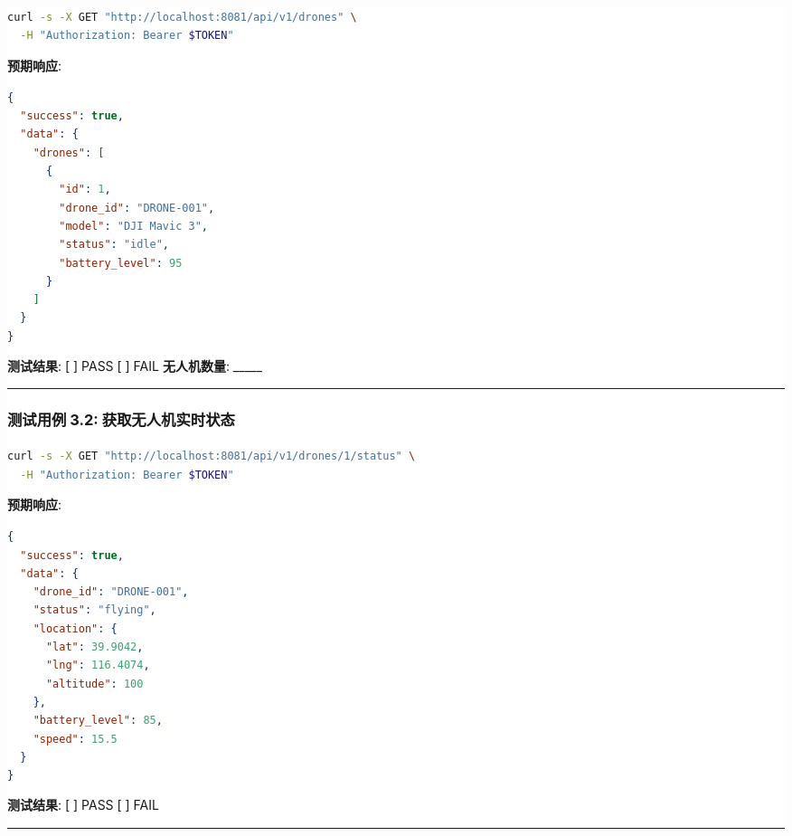 ```bash
curl -s -X GET "http://localhost:8081/api/v1/drones" \
  -H "Authorization: Bearer $TOKEN"
```

**预期响应**:
```json
{
  "success": true,
  "data": {
    "drones": [
      {
        "id": 1,
        "drone_id": "DRONE-001",
        "model": "DJI Mavic 3",
        "status": "idle",
        "battery_level": 95
      }
    ]
  }
}
```

**测试结果**: [ ] PASS  [ ] FAIL
**无人机数量**: _____

---

### 测试用例 3.2: 获取无人机实时状态

```bash
curl -s -X GET "http://localhost:8081/api/v1/drones/1/status" \
  -H "Authorization: Bearer $TOKEN"
```

**预期响应**:
```json
{
  "success": true,
  "data": {
    "drone_id": "DRONE-001",
    "status": "flying",
    "location": {
      "lat": 39.9042,
      "lng": 116.4074,
      "altitude": 100
    },
    "battery_level": 85,
    "speed": 15.5
  }
}
```

**测试结果**: [ ] PASS  [ ] FAIL

---
